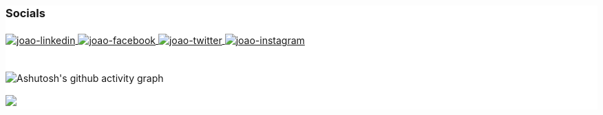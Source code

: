 </div>

### Socials
<div>
  <a href="https://www.linkedin.com/in/jo%C3%A3o-gabriel-fontana-02169b228/" target="_blank">
    <img align="center" alt="joao-linkedin" height="30" width="40" src="https://raw.githubusercontent.com/devicons/devicon/master/icons/linkedin/linkedin-original.svg">
  </a>
  <a href="https://www.facebook.com/joaogfontana" target="_blank" rel="noreferrer">
    <img align="center" alt="joao-facebook" height="30" width="40" src="https://raw.githubusercontent.com/devicons/devicon/master/icons/facebook/facebook-original.svg">
  </a>
  <a href="https://twitter.com/joaogfontana" target="_blank" rel="noreferrer">
    <img align="center" alt="joao-twitter" height="30" width="40" src="https://raw.githubusercontent.com/devicons/devicon/master/icons/twitter/twitter-original.svg">
  </a>
  <a href="https://www.instagram.com/joaogfontana" target="_blank" rel="noreferrer">
    <img align="center" alt="joao-instagram" height="30" width="30" src="https://static.cdninstagram.com/rsrc.php/v3/yR/r/lam-fZmwmvn.png">
  </a>
</div

##
<br>

![Ashutosh's github activity graph](https://activity-graph.herokuapp.com/graph?username=jgfontana&theme=react-dark&color=0f67c1)

<img width=100% src="https://raw.githubusercontent.com/gist/jgfontana/79b1f3dfd91b50acffba9e0f995a2720/raw/4ad2305074af0c74eb5f81f528ddbcc3cb7be5ee/githubfooter.svg"/> 
